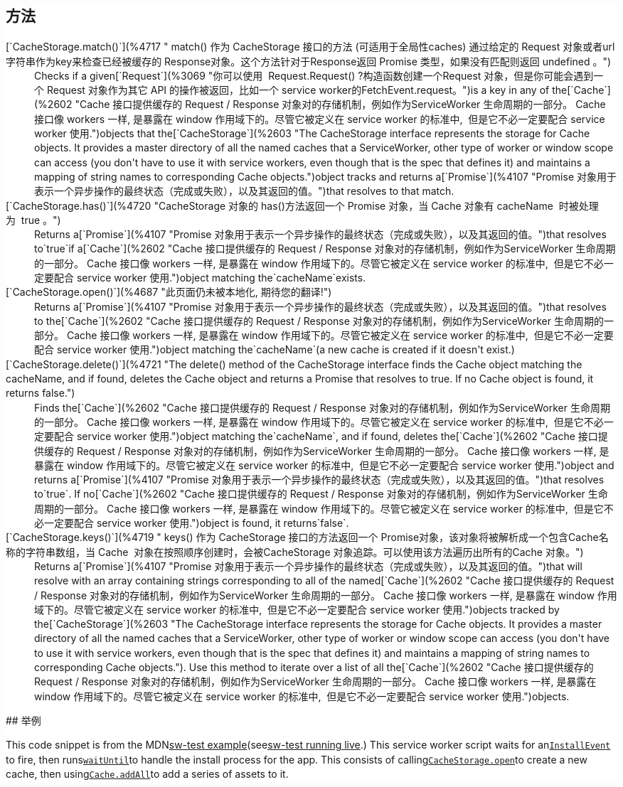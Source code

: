 ## 方法<a name="方法"></a>
<dl><dt>[`CacheStorage.match()`](%4717 " match() 作为 CacheStorage 接口的方法 (可适用于全局性caches) 通过给定的 Request 对象或者url字符串作为key来检查已经被缓存的 Response对象。这个方法针对于Response返回 Promise 类型，如果没有匹配则返回 undefined 。")</dt><dd>Checks if a given[`Request`](%3069 "你可以使用  Request.Request() ?构造函数创建一个Request 对象，但是你可能会遇到一个 Request 对象作为其它 API 的操作被返回，比如一个 service worker的FetchEvent.request。")is a key in any of the[`Cache`](%2602 "Cache 接口提供缓存的 Request / Response 对象对的存储机制，例如作为ServiceWorker 生命周期的一部分。 Cache 接口像 workers 一样, 是暴露在 window 作用域下的。尽管它被定义在 service worker 的标准中,  但是它不必一定要配合 service worker 使用.")objects that the[`CacheStorage`](%2603 "The CacheStorage interface represents the storage for Cache objects. It provides a master directory of all the named caches that a ServiceWorker, other type of worker or window scope can access (you don't have to use it with service workers, even though that is the spec that defines it) and maintains a mapping of string names to corresponding Cache objects.")object tracks and returns a[`Promise`](%4107 "Promise 对象用于表示一个异步操作的最终状态（完成或失败），以及其返回的值。")that resolves to that match.</dd><dt>[`CacheStorage.has()`](%4720 "CacheStorage 对象的 has()方法返回一个 Promise 对象，当 Cache 对象有 cacheName  时被处理为  true 。")</dt><dd>Returns a[`Promise`](%4107 "Promise 对象用于表示一个异步操作的最终状态（完成或失败），以及其返回的值。")that resolves to`true`if a[`Cache`](%2602 "Cache 接口提供缓存的 Request / Response 对象对的存储机制，例如作为ServiceWorker 生命周期的一部分。 Cache 接口像 workers 一样, 是暴露在 window 作用域下的。尽管它被定义在 service worker 的标准中,  但是它不必一定要配合 service worker 使用.")object matching the`cacheName`exists.</dd><dt>[`CacheStorage.open()`](%4687 "此页面仍未被本地化, 期待您的翻译!")</dt><dd>Returns a[`Promise`](%4107 "Promise 对象用于表示一个异步操作的最终状态（完成或失败），以及其返回的值。")that resolves to the[`Cache`](%2602 "Cache 接口提供缓存的 Request / Response 对象对的存储机制，例如作为ServiceWorker 生命周期的一部分。 Cache 接口像 workers 一样, 是暴露在 window 作用域下的。尽管它被定义在 service worker 的标准中,  但是它不必一定要配合 service worker 使用.")object matching the`cacheName`(a new cache is created if it doesn&#39;t exist.)</dd><dt>[`CacheStorage.delete()`](%4721 "The delete() method of the CacheStorage interface finds the Cache object matching the cacheName, and if found, deletes the Cache object and returns a Promise that resolves to true. If no Cache object is found, it returns false.")</dt><dd>Finds the[`Cache`](%2602 "Cache 接口提供缓存的 Request / Response 对象对的存储机制，例如作为ServiceWorker 生命周期的一部分。 Cache 接口像 workers 一样, 是暴露在 window 作用域下的。尽管它被定义在 service worker 的标准中,  但是它不必一定要配合 service worker 使用.")object matching the`cacheName`, and if found, deletes the[`Cache`](%2602 "Cache 接口提供缓存的 Request / Response 对象对的存储机制，例如作为ServiceWorker 生命周期的一部分。 Cache 接口像 workers 一样, 是暴露在 window 作用域下的。尽管它被定义在 service worker 的标准中,  但是它不必一定要配合 service worker 使用.")object and returns a[`Promise`](%4107 "Promise 对象用于表示一个异步操作的最终状态（完成或失败），以及其返回的值。")that resolves to`true`. If no[`Cache`](%2602 "Cache 接口提供缓存的 Request / Response 对象对的存储机制，例如作为ServiceWorker 生命周期的一部分。 Cache 接口像 workers 一样, 是暴露在 window 作用域下的。尽管它被定义在 service worker 的标准中,  但是它不必一定要配合 service worker 使用.")object is found, it returns`false`.</dd><dt>[`CacheStorage.keys()`](%4719 " keys() 作为 CacheStorage 接口的方法返回一个 Promise对象，该对象将被解析成一个包含Cache名称的字符串数组，当 Cache  对象在按照顺序创建时，会被CacheStorage 对象追踪。可以使用该方法遍历出所有的Cache 对象。")</dt><dd>Returns a[`Promise`](%4107 "Promise 对象用于表示一个异步操作的最终状态（完成或失败），以及其返回的值。")that will resolve with an array containing strings corresponding to all of the named[`Cache`](%2602 "Cache 接口提供缓存的 Request / Response 对象对的存储机制，例如作为ServiceWorker 生命周期的一部分。 Cache 接口像 workers 一样, 是暴露在 window 作用域下的。尽管它被定义在 service worker 的标准中,  但是它不必一定要配合 service worker 使用.")objects tracked by the[`CacheStorage`](%2603 "The CacheStorage interface represents the storage for Cache objects. It provides a master directory of all the named caches that a ServiceWorker, other type of worker or window scope can access (you don't have to use it with service workers, even though that is the spec that defines it) and maintains a mapping of string names to corresponding Cache objects."). Use this method to iterate over a list of all the[`Cache`](%2602 "Cache 接口提供缓存的 Request / Response 对象对的存储机制，例如作为ServiceWorker 生命周期的一部分。 Cache 接口像 workers 一样, 是暴露在 window 作用域下的。尽管它被定义在 service worker 的标准中,  但是它不必一定要配合 service worker 使用.")objects.</dd></dl>
## 举例<a name="举例"></a>


This code snippet is from the MDN[sw-test example](%4722 "")(see[sw-test running live](%4723 "").) This service worker script waits for an[`InstallEvent`](%2842 "该参数传递到 oninstall 事件处理程序，InstallEvent接口表示一个 ServiceWorker 的 ServiceWorkerGlobalScope 上分派的安装操作。作为 ExtendableEvent 的一个子类，它确保在安装期间不调度诸如 FetchEvent 之类的功能事件。")to fire, then runs[`waitUntil`](%4724 "ExtendableEvent.waitUntil() 方法扩展了事件的生命周期。在服务工作线程中，延长事件的寿命从而阻止浏览器在事件中的异步操作完成之前终止服务工作线程。")to handle the install process for the app. This consists of calling[`CacheStorage.open`](%4687 "此页面仍未被本地化, 期待您的翻译!")to create a new cache, then using[`Cache.addAll`](%4691 "Cache 接口的 addAll() 方法接受一个URL数组，检索它们，并将生成的response对象添加到给定的缓存中。 在检索期间创建的request对象成为存储的response操作的key。")to add a series of assets to it.

